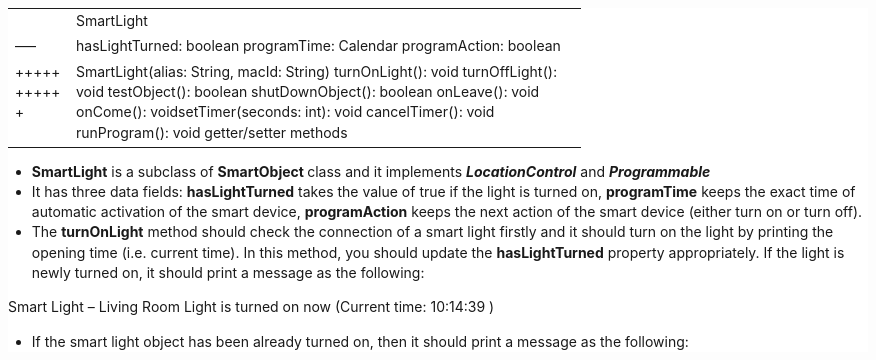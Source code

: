 <table width="546">

 <tbody>

  <tr>

   <td width="47"> </td>

   <td width="498">SmartLight</td>

  </tr>

  <tr>

   <td width="47">–––</td>

   <td width="498">hasLightTurned: boolean programTime: Calendar programAction:  boolean</td>

  </tr>

  <tr>

   <td width="47">+++++++++++</td>

   <td width="498">SmartLight(alias: String, macId: String) turnOnLight(): void turnOffLight(): void testObject(): boolean shutDownObject(): boolean onLeave(): void onCome(): voidsetTimer(seconds: int): void cancelTimer(): void runProgram(): void getter/setter methods</td>

  </tr>

 </tbody>

</table>




<ul>

 <li><strong>SmartLight</strong> is a subclass of <strong>SmartObject </strong>class and it implements <strong><em>LocationControl</em></strong> and <strong><em>Programmable</em></strong></li>

 <li>It has three data fields: <strong>hasLightTurned</strong> takes the value of true if the light is turned on, <strong>programTime</strong> keeps the exact time of automatic activation of the smart device, <strong>programAction</strong> keeps the next action of the smart device (either turn on or turn off).</li>

 <li>The <strong>turnOnLight</strong> method should check the connection of a smart light firstly and it should turn on the light by printing the opening time (i.e. current time). In this method, you should update the <strong>hasLightTurned</strong> property appropriately. If the light is newly turned on, it should print a message as the following:</li>

</ul>

Smart Light – Living Room Light is turned on now (Current time: 10:14:39 )




<ul>

 <li>If the smart light object has been already turned on, then it should print a message as the following:</li>

</ul>
